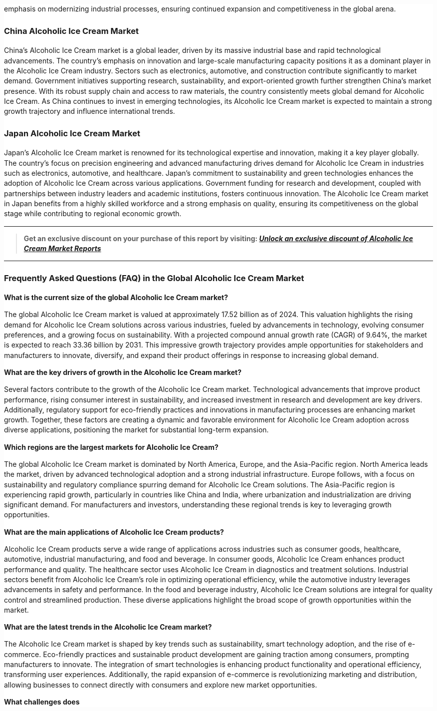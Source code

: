 emphasis on modernizing industrial processes, ensuring continued expansion and competitiveness in the global arena.</p><h3>China Alcoholic Ice Cream Market</h3><p>China&rsquo;s Alcoholic Ice Cream market is a global leader, driven by its massive industrial base and rapid technological advancements. The country&rsquo;s emphasis on innovation and large-scale manufacturing capacity positions it as a dominant player in the Alcoholic Ice Cream industry. Sectors such as electronics, automotive, and construction contribute significantly to market demand. Government initiatives supporting research, sustainability, and export-oriented growth further strengthen China&rsquo;s market presence. With its robust supply chain and access to raw materials, the country consistently meets global demand for Alcoholic Ice Cream. As China continues to invest in emerging technologies, its Alcoholic Ice Cream market is expected to maintain a strong growth trajectory and influence international trends.</p><h3>Japan Alcoholic Ice Cream Market</h3><p>Japan&rsquo;s Alcoholic Ice Cream market is renowned for its technological expertise and innovation, making it a key player globally. The country&rsquo;s focus on precision engineering and advanced manufacturing drives demand for Alcoholic Ice Cream in industries such as electronics, automotive, and healthcare. Japan&rsquo;s commitment to sustainability and green technologies enhances the adoption of Alcoholic Ice Cream across various applications. Government funding for research and development, coupled with partnerships between industry leaders and academic institutions, fosters continuous innovation. The Alcoholic Ice Cream market in Japan benefits from a highly skilled workforce and a strong emphasis on quality, ensuring its competitiveness on the global stage while contributing to regional economic growth.</p><hr /><blockquote><p><strong>Get an exclusive discount on your purchase of this report by visiting: <em><a href="://marketresearchpulse.com/ask-for-discount/103364?utm_source=Github&amp;utm_medium=019">Unlock an exclusive discount of Alcoholic Ice Cream Market Reports</a></em>&nbsp;</strong></p></blockquote><hr /><h3>Frequently Asked Questions (FAQ) in the Global Alcoholic Ice Cream Market</h3><p><strong>What is the current size of the global Alcoholic Ice Cream market?</strong></p><p>The global Alcoholic Ice Cream market is valued at approximately 17.52 billion as of 2024. This valuation highlights the rising demand for Alcoholic Ice Cream solutions across various industries, fueled by advancements in technology, evolving consumer preferences, and a growing focus on sustainability. With a projected compound annual growth rate (CAGR) of 9.64%, the market is expected to reach 33.36 billion by 2031. This impressive growth trajectory provides ample opportunities for stakeholders and manufacturers to innovate, diversify, and expand their product offerings in response to increasing global demand.</p><p><strong>What are the key drivers of growth in the Alcoholic Ice Cream market?</strong></p><p>Several factors contribute to the growth of the Alcoholic Ice Cream market. Technological advancements that improve product performance, rising consumer interest in sustainability, and increased investment in research and development are key drivers. Additionally, regulatory support for eco-friendly practices and innovations in manufacturing processes are enhancing market growth. Together, these factors are creating a dynamic and favorable environment for Alcoholic Ice Cream adoption across diverse applications, positioning the market for substantial long-term expansion.</p><p><strong>Which regions are the largest markets for Alcoholic Ice Cream?</strong></p><p>The global Alcoholic Ice Cream market is dominated by North America, Europe, and the Asia-Pacific region. North America leads the market, driven by advanced technological adoption and a strong industrial infrastructure. Europe follows, with a focus on sustainability and regulatory compliance spurring demand for Alcoholic Ice Cream solutions. The Asia-Pacific region is experiencing rapid growth, particularly in countries like China and India, where urbanization and industrialization are driving significant demand. For manufacturers and investors, understanding these regional trends is key to leveraging growth opportunities.</p><p><strong>What are the main applications of Alcoholic Ice Cream products?</strong></p><p>Alcoholic Ice Cream products serve a wide range of applications across industries such as consumer goods, healthcare, automotive, industrial manufacturing, and food and beverage. In consumer goods, Alcoholic Ice Cream enhances product performance and quality. The healthcare sector uses Alcoholic Ice Cream in diagnostics and treatment solutions. Industrial sectors benefit from Alcoholic Ice Cream&rsquo;s role in optimizing operational efficiency, while the automotive industry leverages advancements in safety and performance. In the food and beverage industry, Alcoholic Ice Cream solutions are integral for quality control and streamlined production. These diverse applications highlight the broad scope of growth opportunities within the market.</p><p><strong>What are the latest trends in the Alcoholic Ice Cream market?</strong></p><p>The Alcoholic Ice Cream market is shaped by key trends such as sustainability, smart technology adoption, and the rise of e-commerce. Eco-friendly practices and sustainable product development are gaining traction among consumers, prompting manufacturers to innovate. The integration of smart technologies is enhancing product functionality and operational efficiency, transforming user experiences. Additionally, the rapid expansion of e-commerce is revolutionizing marketing and distribution, allowing businesses to connect directly with consumers and explore new market opportunities.</p><p><strong>What challenges does